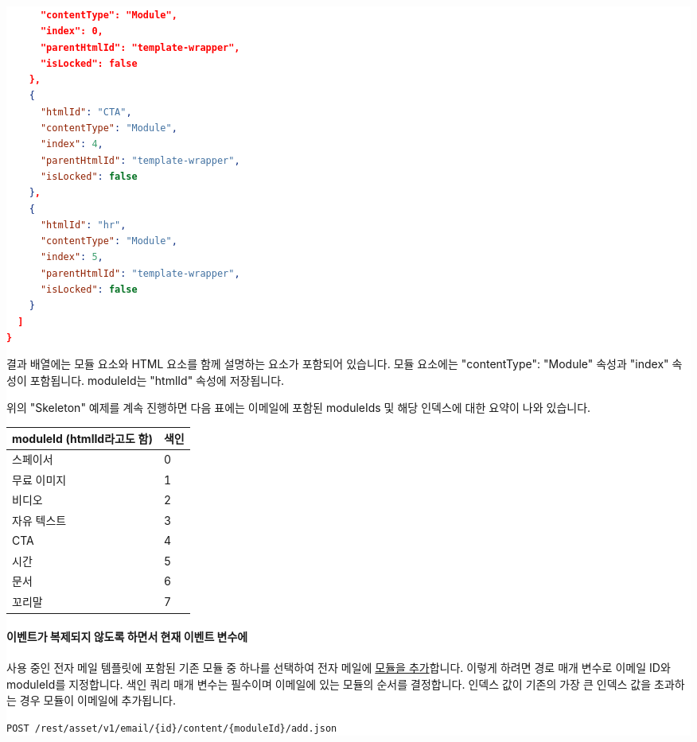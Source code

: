 ```json
      "contentType": "Module",
      "index": 0,
      "parentHtmlId": "template-wrapper",
      "isLocked": false
    },
    {
      "htmlId": "CTA",
      "contentType": "Module",
      "index": 4,
      "parentHtmlId": "template-wrapper",
      "isLocked": false
    },
    {
      "htmlId": "hr",
      "contentType": "Module",
      "index": 5,
      "parentHtmlId": "template-wrapper",
      "isLocked": false
    }
  ]
}
```

결과 배열에는 모듈 요소와 HTML 요소를 함께 설명하는 요소가 포함되어 있습니다. 모듈 요소에는 &quot;contentType&quot;: &quot;Module&quot; 속성과 &quot;index&quot; 속성이 포함됩니다. moduleId는 &quot;htmlId&quot; 속성에 저장됩니다.

위의 &quot;Skeleton&quot; 예제를 계속 진행하면 다음 표에는 이메일에 포함된 moduleIds 및 해당 인덱스에 대한 요약이 나와 있습니다.

| moduleId (htmlId라고도 함) | 색인 |
|---|---|
| 스페이서 | 0 |
| 무료 이미지 | 1 |
| 비디오 | 2 |
| 자유 텍스트 | 3 |
| CTA | 4 |
| 시간 | 5 |
| 문서 | 6 |
| 꼬리말 | 7 |

#### 이벤트가 복제되지 않도록 하면서 현재 이벤트 변수에

사용 중인 전자 메일 템플릿에 포함된 기존 모듈 중 하나를 선택하여 전자 메일에 [모듈을 추가](https://developer.adobe.com/marketo-apis/api/asset/#tag/Emails/operation/addModuleUsingPOST)합니다. 이렇게 하려면 경로 매개 변수로 이메일 ID와 moduleId를 지정합니다. 색인 쿼리 매개 변수는 필수이며 이메일에 있는 모듈의 순서를 결정합니다. 인덱스 값이 기존의 가장 큰 인덱스 값을 초과하는 경우 모듈이 이메일에 추가됩니다.

```
POST /rest/asset/v1/email/{id}/content/{moduleId}/add.json
```
